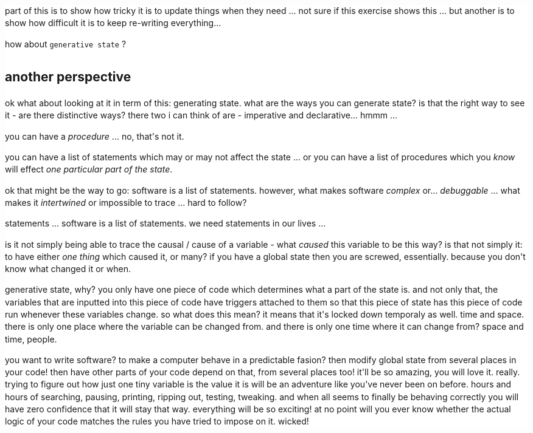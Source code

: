part of this is to show how tricky it is to update things when they
need ... not sure if this exercise shows this ... but another is to
show how difficult it is to keep re-writing everything...

how about `generative state` ?

## another perspective

ok what about looking at it in term of this: generating state.
what are the ways you can generate state? is that the right way
to see it - are there distinctive ways? there two i can think of
are - imperative and declarative... hmmm ...

you can have a _procedure_ ... no, that's not it.

you can have a list of statements which may or may not affect
the state ... or  you can have a list of procedures which
you _know_ will effect _one particular part of the state_.

ok that might be the way to go: software is a list of statements.
however, what makes software _complex_ or... _debuggable_ ...
what makes it _intertwined_ or impossible to trace ... hard to
follow?

statements ... software is a list of statements. we need statements
in our lives ...

is it not simply being able to trace the causal / cause of a variable -
what _caused_ this variable to be this way? is that not simply it:
to have either _one thing_ which caused it, or many? if you have
a global state then you are screwed, essentially. because you don't
know what changed it or when.

generative state, why? you only have one piece of code which determines
what a part of the state is. and not only that, the variables
that are inputted into this piece of code have triggers attached to
them so that this piece of state has this piece of code run
whenever these variables change. so what does this mean? it means
that it's locked down temporaly as well. time and space. there is
only one place where the variable can be changed from. and there
is only one time where it can change from? space and time, people.

you want to write software? to make a computer behave in a predictable
fasion? then modify global state from several places in your code!
then have other parts of your code depend on that, from several
places too! it'll be so amazing, you will love it. really. trying
to figure out how just one tiny variable is the value it is will
be an adventure like you've never been on before. hours and hours
of searching, pausing, printing, ripping out, testing, tweaking.
and when all seems to finally be behaving correctly you will have
zero confidence that it will stay that way. everything will be so
exciting! at no point will you ever know whether the actual logic
of your code matches the rules you have tried to impose on it.
wicked!
